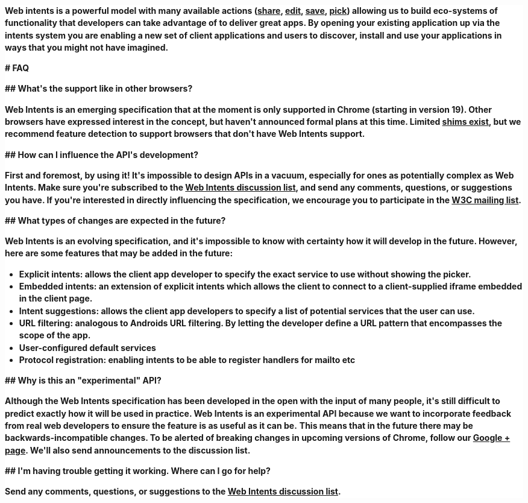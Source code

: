 **Web intents is a powerful model with many available actions ([share](http://webintents.org/share), [edit](http://webintents.org/edit), [save](http://webintents.org/save), [pick](http://webintents.org/pick)) allowing us to build eco-systems of functionality that developers can take advantage of to deliver great apps. By opening your existing application up via the intents system you are enabling a new set of client applications and users to discover, install and use your applications in ways that you might not have imagined.**

**# FAQ**

**## What's the support like in other browsers?**

**Web Intents is an emerging specification that at the moment is only supported in Chrome (starting in version 19). Other browsers have expressed interest in the concept, but haven't announced formal plans at this time. Limited [shims exist](http://webintents.org/#javascriptshim), but we recommend feature detection to support browsers that don't have Web Intents support.**

**## How can I influence the API's development?**

**First and foremost, by using it! It's impossible to design APIs in a vacuum, especially for ones as potentially complex as Web Intents. Make sure you're subscribed to the [Web Intents discussion list](https://groups.google.com/forum/), and send any comments, questions, or suggestions you have. If you're interested in directly influencing the specification, we encourage you to participate in the [W3C mailing list](http://lists.w3.org/Archives/Public/public-web-intents/).**

**## What types of changes are expected in the future?**

**Web Intents is an evolving specification, and it's impossible to know with certainty how it will develop in the future. However, here are some features that may be added in the future:**

*   **Explicit intents: allows the client app developer to specify the
            exact service to use without showing the picker.**
*   **Embedded intents: an extension of explicit intents which allows
            the client to connect to a client-supplied iframe embedded in the
            client page.**
*   **Intent suggestions: allows the client app developers to specify a
            list of potential services that the user can use.**
*   **URL filtering: analogous to Androids URL filtering. By letting the
            developer define a URL pattern that encompasses the scope of the
            app.**
*   **User-configured default services**
*   **Protocol registration: enabling intents to be able to register
            handlers for mailto etc**

**## Why is this an "experimental" API?**

**Although the Web Intents specification has been developed in the open with the input of many people, it's still difficult to predict exactly how it will be used in practice. Web Intents is an experimental API because we want to incorporate feedback from real web developers to ensure the feature is as useful as it can be.**
**This means that in the future there may be backwards-incompatible changes. To be alerted of breaking changes in upcoming versions of Chrome, follow our [Google + page](https://plus.google.com/116171619992010691739/posts). We'll also send announcements to the discussion list.**

**## I'm having trouble getting it working. Where can I go for help?**

**Send any comments, questions, or suggestions to the [Web Intents discussion list](https://groups.google.com/forum/).**
